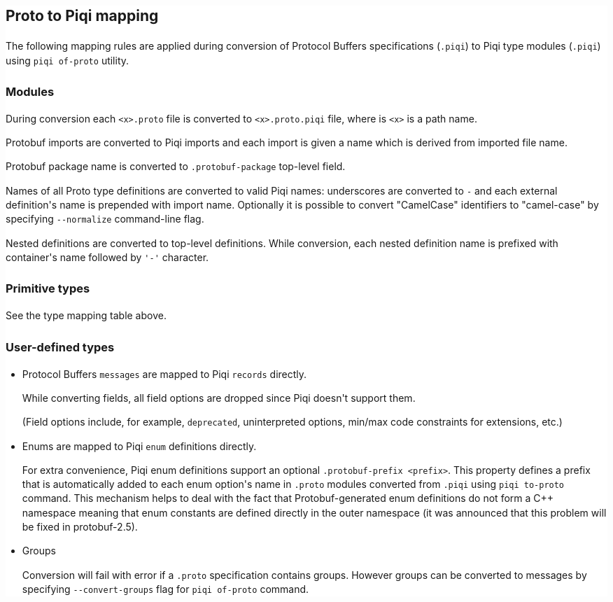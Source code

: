 Proto to Piqi mapping
---------------------

The following mapping rules are applied during conversion of Protocol Buffers
specifications (`.piqi`) to Piqi type modules (`.piqi`) using `piqi of-proto`
utility.

### Modules

During conversion each `<x>.proto` file is converted to `<x>.proto.piqi` file,
where is `<x>` is a path name.

Protobuf imports are converted to Piqi imports and each import is given a name
which is derived from imported file name.

Protobuf package name is converted to `.protobuf-package` top-level field.

Names of all Proto type definitions are converted to valid Piqi names:
underscores are converted to `-` and each external definition's name is
prepended with import name. Optionally it is possible to convert "CamelCase"
identifiers to "camel-case" by specifying `--normalize` command-line flag.

Nested definitions are converted to top-level definitions. While conversion,
each nested definition name is prefixed with container's name followed by `'-'`
character.

### Primitive types

See the type mapping table above.

### User-defined types

-   Protocol Buffers `messages` are mapped to Piqi `records` directly.

    While converting fields, all field options are dropped since Piqi doesn't
    support them.

    (Field options include, for example, `deprecated`, uninterpreted options,
    min/max code constraints for extensions, etc.)

-   Enums are mapped to Piqi `enum` definitions directly.

    For extra convenience, Piqi enum definitions support an optional
    `.protobuf-prefix <prefix>`. This property defines a prefix that is
    automatically added to each enum option's name in `.proto` modules converted
    from `.piqi` using `piqi to-proto` command. This mechanism helps to deal
    with the fact that Protobuf-generated enum definitions do not form a C++
    namespace meaning that enum constants are defined directly in the outer
    namespace (it was announced that this problem will be fixed in
    protobuf-2.5).

-   Groups

    Conversion will fail with error if a `.proto` specification contains groups.
    However groups can be converted to messages by specifying `--convert-groups`
    flag for `piqi of-proto` command.
